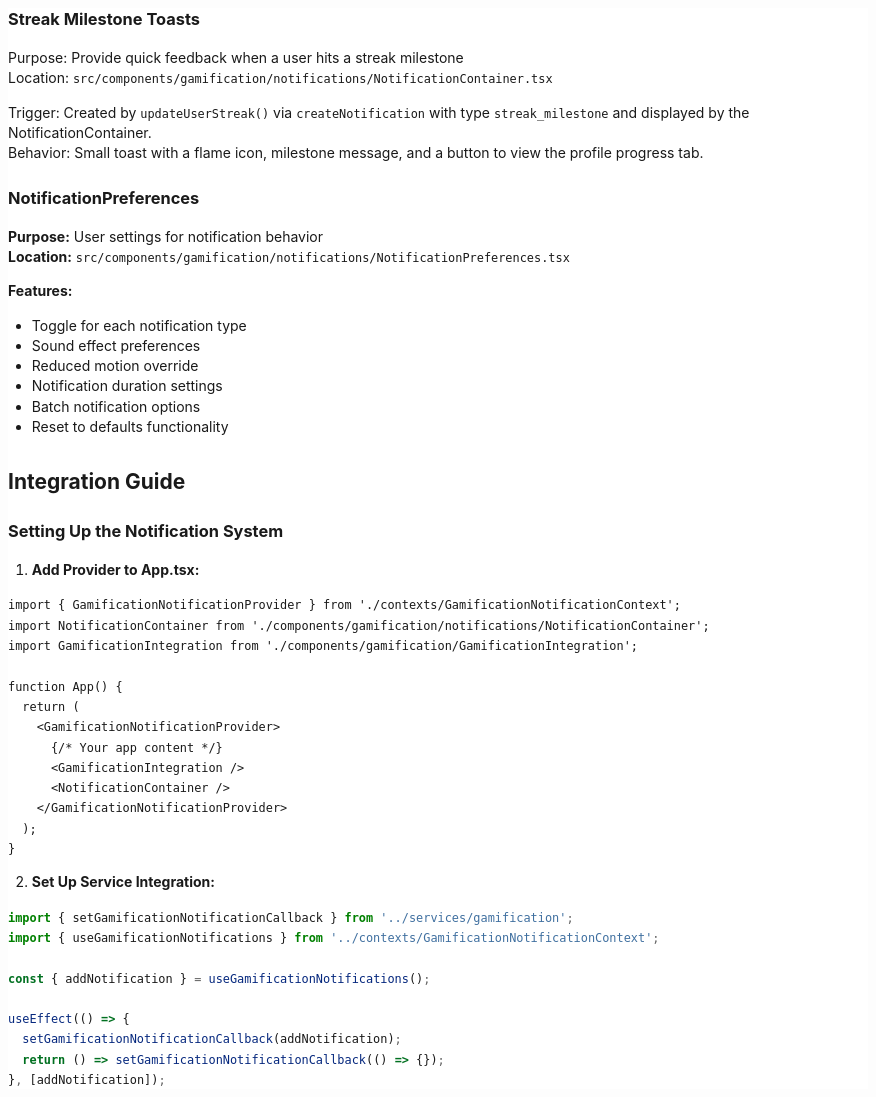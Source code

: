 ### Streak Milestone Toasts

Purpose: Provide quick feedback when a user hits a streak milestone  
Location: `src/components/gamification/notifications/NotificationContainer.tsx`

Trigger: Created by `updateUserStreak()` via `createNotification` with type `streak_milestone` and displayed by the NotificationContainer.  
Behavior: Small toast with a flame icon, milestone message, and a button to view the profile progress tab.

### NotificationPreferences

**Purpose:** User settings for notification behavior  
**Location:** `src/components/gamification/notifications/NotificationPreferences.tsx`

**Features:**
- Toggle for each notification type
- Sound effect preferences
- Reduced motion override
- Notification duration settings
- Batch notification options
- Reset to defaults functionality

## Integration Guide

### Setting Up the Notification System

1. **Add Provider to App.tsx:**
```tsx
import { GamificationNotificationProvider } from './contexts/GamificationNotificationContext';
import NotificationContainer from './components/gamification/notifications/NotificationContainer';
import GamificationIntegration from './components/gamification/GamificationIntegration';

function App() {
  return (
    <GamificationNotificationProvider>
      {/* Your app content */}
      <GamificationIntegration />
      <NotificationContainer />
    </GamificationNotificationProvider>
  );
}
```

2. **Set Up Service Integration:**
```typescript
import { setGamificationNotificationCallback } from '../services/gamification';
import { useGamificationNotifications } from '../contexts/GamificationNotificationContext';

const { addNotification } = useGamificationNotifications();

useEffect(() => {
  setGamificationNotificationCallback(addNotification);
  return () => setGamificationNotificationCallback(() => {});
}, [addNotification]);
```
